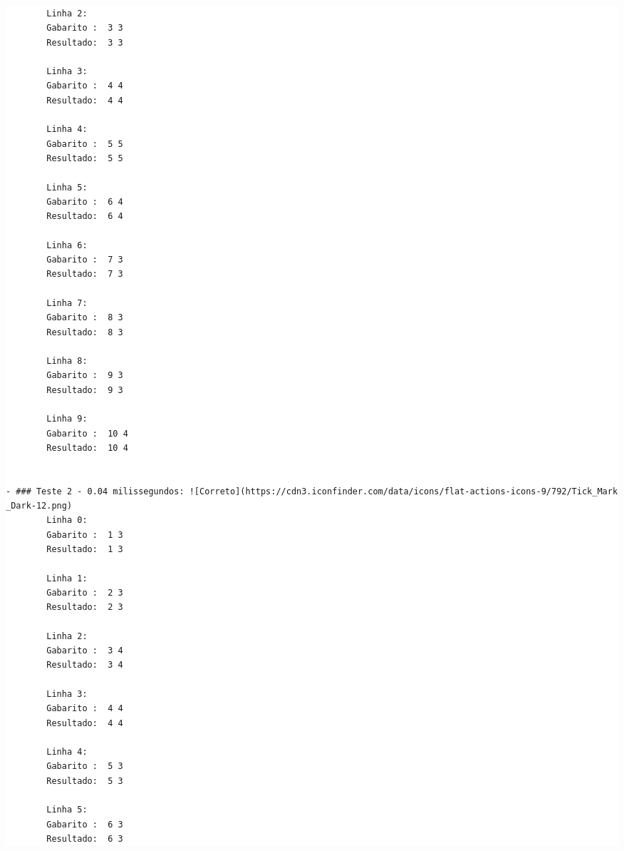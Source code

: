 			Linha 2: 
			Gabarito :	3 3
			Resultado:	3 3

			Linha 3: 
			Gabarito :	4 4
			Resultado:	4 4

			Linha 4: 
			Gabarito :	5 5
			Resultado:	5 5

			Linha 5: 
			Gabarito :	6 4
			Resultado:	6 4

			Linha 6: 
			Gabarito :	7 3
			Resultado:	7 3

			Linha 7: 
			Gabarito :	8 3
			Resultado:	8 3

			Linha 8: 
			Gabarito :	9 3
			Resultado:	9 3

			Linha 9: 
			Gabarito :	10 4
			Resultado:	10 4


	- ### Teste 2 - 0.04 milissegundos: ![Correto](https://cdn3.iconfinder.com/data/icons/flat-actions-icons-9/792/Tick_Mark_Dark-12.png)
			Linha 0: 
			Gabarito :	1 3
			Resultado:	1 3

			Linha 1: 
			Gabarito :	2 3
			Resultado:	2 3

			Linha 2: 
			Gabarito :	3 4
			Resultado:	3 4

			Linha 3: 
			Gabarito :	4 4
			Resultado:	4 4

			Linha 4: 
			Gabarito :	5 3
			Resultado:	5 3

			Linha 5: 
			Gabarito :	6 3
			Resultado:	6 3
